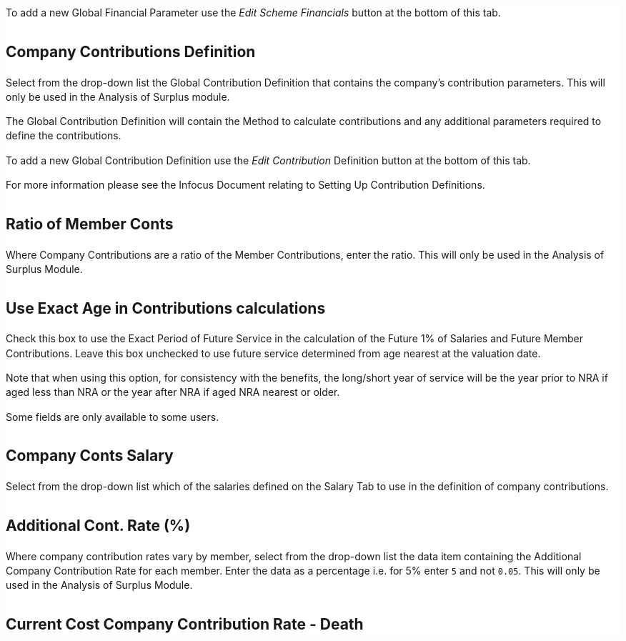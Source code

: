 To add a new Global Financial Parameter use the _Edit Scheme Financials_
button at the bottom of this tab.

## Company Contributions Definition

Select from the drop-down list the Global Contribution Definition that
contains the company’s contribution parameters. This will only be used
in the Analysis of Surplus module.

The Global Contribution Definition will contain the Method to calculate
contributions and any additional parameters required to define the
contributions.

To add a new Global Contribution Definition use the _Edit Contribution_
Definition button at the bottom of this tab.

For more information please see the Infocus Document relating to Setting
Up Contribution Definitions.

## Ratio of Member Conts

Where Company Contributions are a ratio of the Member Contributions,
enter the ratio. This will only be used in the Analysis of Surplus
Module.

## Use Exact Age in Contributions calculations

Check this box to use the Exact Period of Future Service in the
calculation of the Future 1% of Salaries and Future Member
Contributions. Leave this box unchecked to use future service determined
from age nearest at the valuation date.

Note that when using this option, for consistency with the benefits, the
long/short year of service will be the year prior to NRA if aged less
than NRA or the year after NRA if aged NRA nearest or older.

Some fields are only available to some users.

## Company Conts Salary

Select from the drop-down list which of the salaries defined on the
Salary Tab to use in the definition of company contributions.

## Additional Cont. Rate (%)

Where company contribution rates vary by member, select from the
drop-down list the data item containing the Additional Company
Contribution Rate for each member. Enter the data as a percentage i.e. for
5% enter `5` and not `0.05`. This will only be used in the Analysis of
Surplus Module.

## Current Cost Company Contribution Rate - Death
